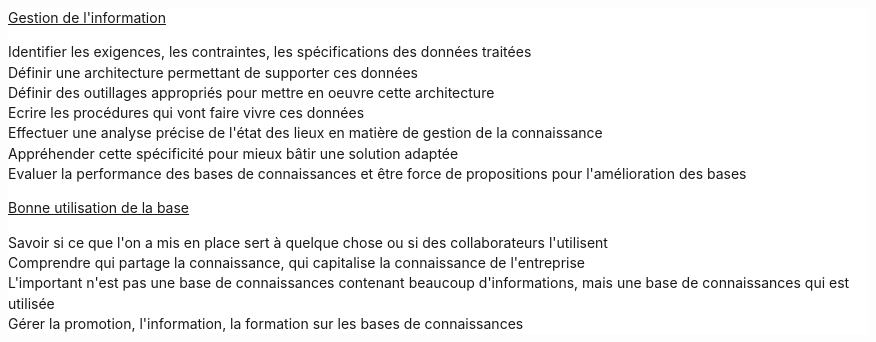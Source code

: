 <u>Gestion de l'information</u>  

Identifier les exigences, les contraintes, les spécifications des données traitées  
Définir une architecture permettant de supporter ces données  
Définir des outillages appropriés pour mettre en oeuvre cette architecture  
Ecrire les procédures qui vont faire vivre ces données  
Effectuer une analyse précise de l'état des lieux en matière de gestion de la connaissance  
Appréhender cette spécificité pour mieux bâtir une solution adaptée  
Evaluer la performance des bases de connaissances et être force de propositions pour l'amélioration des bases  

<u>Bonne utilisation de la base</u>  

Savoir si ce que l'on a mis en place sert à quelque chose ou si des collaborateurs l'utilisent  
Comprendre qui partage la connaissance, qui capitalise la connaissance de l'entreprise  
L'important n'est pas une base de connaissances contenant beaucoup d'informations, mais une base de connaissances qui est utilisée  
Gérer la promotion, l'information, la formation sur les bases de connaissances  
